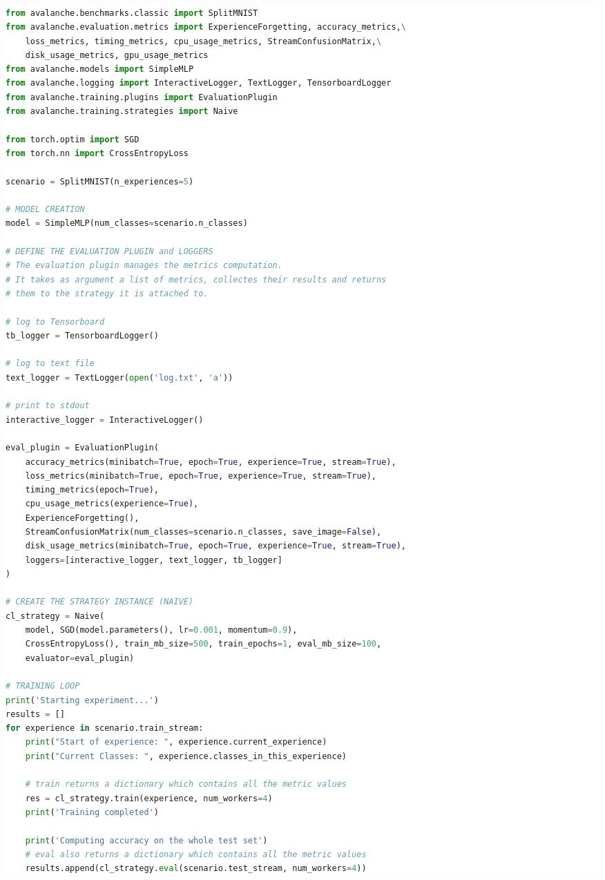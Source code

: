 ```python
from avalanche.benchmarks.classic import SplitMNIST
from avalanche.evaluation.metrics import ExperienceForgetting, accuracy_metrics,\
    loss_metrics, timing_metrics, cpu_usage_metrics, StreamConfusionMatrix,\
    disk_usage_metrics, gpu_usage_metrics
from avalanche.models import SimpleMLP
from avalanche.logging import InteractiveLogger, TextLogger, TensorboardLogger
from avalanche.training.plugins import EvaluationPlugin
from avalanche.training.strategies import Naive

from torch.optim import SGD
from torch.nn import CrossEntropyLoss

scenario = SplitMNIST(n_experiences=5)

# MODEL CREATION
model = SimpleMLP(num_classes=scenario.n_classes)

# DEFINE THE EVALUATION PLUGIN and LOGGERS
# The evaluation plugin manages the metrics computation.
# It takes as argument a list of metrics, collectes their results and returns 
# them to the strategy it is attached to.

# log to Tensorboard
tb_logger = TensorboardLogger()

# log to text file
text_logger = TextLogger(open('log.txt', 'a'))

# print to stdout
interactive_logger = InteractiveLogger()

eval_plugin = EvaluationPlugin(
    accuracy_metrics(minibatch=True, epoch=True, experience=True, stream=True),
    loss_metrics(minibatch=True, epoch=True, experience=True, stream=True),
    timing_metrics(epoch=True),
    cpu_usage_metrics(experience=True),
    ExperienceForgetting(),
    StreamConfusionMatrix(num_classes=scenario.n_classes, save_image=False),
    disk_usage_metrics(minibatch=True, epoch=True, experience=True, stream=True),
    loggers=[interactive_logger, text_logger, tb_logger]
)

# CREATE THE STRATEGY INSTANCE (NAIVE)
cl_strategy = Naive(
    model, SGD(model.parameters(), lr=0.001, momentum=0.9),
    CrossEntropyLoss(), train_mb_size=500, train_epochs=1, eval_mb_size=100,
    evaluator=eval_plugin)

# TRAINING LOOP
print('Starting experiment...')
results = []
for experience in scenario.train_stream:
    print("Start of experience: ", experience.current_experience)
    print("Current Classes: ", experience.classes_in_this_experience)

    # train returns a dictionary which contains all the metric values
    res = cl_strategy.train(experience, num_workers=4)
    print('Training completed')

    print('Computing accuracy on the whole test set')
    # eval also returns a dictionary which contains all the metric values
    results.append(cl_strategy.eval(scenario.test_stream, num_workers=4))
```